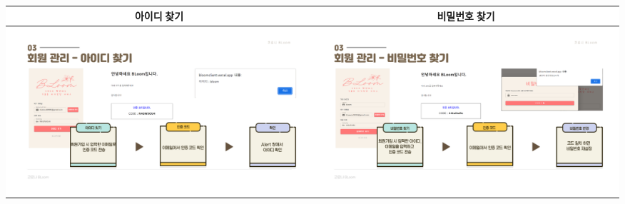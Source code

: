 |아이디 찾기|비밀번호 찾기|
|:----:|:----:|
|<img src="../../assets/images/blogImg/bloom_아이디찾기.png"/>|<img src="../../assets/images/blogImg/bloom_비밀번호찾기.png"/>|
